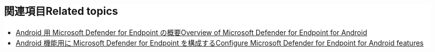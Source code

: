 
## <a name="related-topics"></a><span data-ttu-id="d2bf4-248">関連項目</span><span class="sxs-lookup"><span data-stu-id="d2bf4-248">Related topics</span></span>
- [<span data-ttu-id="d2bf4-249">Android 用 Microsoft Defender for Endpoint の概要</span><span class="sxs-lookup"><span data-stu-id="d2bf4-249">Overview of Microsoft Defender for Endpoint for Android</span></span>](microsoft-defender-endpoint-android.md)
- [<span data-ttu-id="d2bf4-250">Android 機能用に Microsoft Defender for Endpoint を構成する</span><span class="sxs-lookup"><span data-stu-id="d2bf4-250">Configure Microsoft Defender for Endpoint for Android features</span></span>](android-configure.md)
